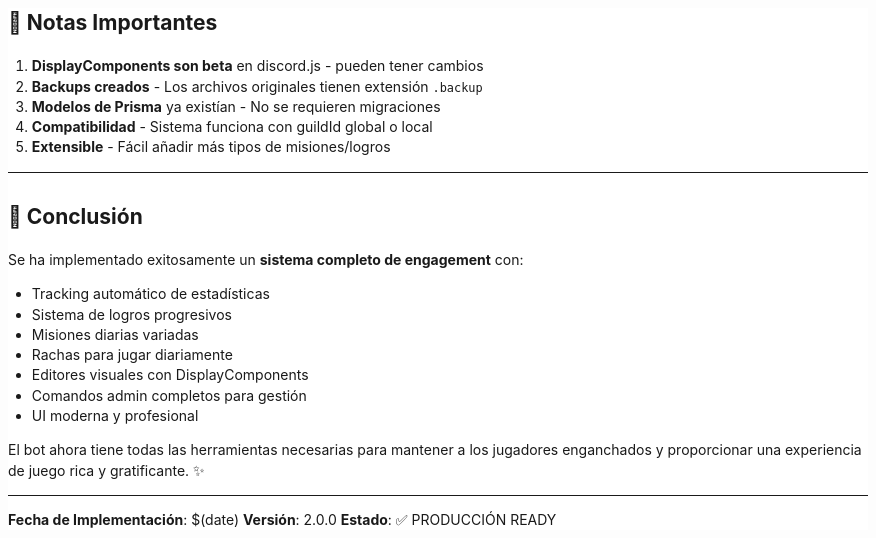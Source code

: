 
## 📝 Notas Importantes

1. **DisplayComponents son beta** en discord.js - pueden tener cambios
2. **Backups creados** - Los archivos originales tienen extensión `.backup`
3. **Modelos de Prisma** ya existían - No se requieren migraciones
4. **Compatibilidad** - Sistema funciona con guildId global o local
5. **Extensible** - Fácil añadir más tipos de misiones/logros

---

## 🎉 Conclusión

Se ha implementado exitosamente un **sistema completo de engagement** con:
- Tracking automático de estadísticas
- Sistema de logros progresivos
- Misiones diarias variadas
- Rachas para jugar diariamente
- Editores visuales con DisplayComponents
- Comandos admin completos para gestión
- UI moderna y profesional

El bot ahora tiene todas las herramientas necesarias para mantener a los jugadores enganchados y proporcionar una experiencia de juego rica y gratificante. ✨

---

**Fecha de Implementación**: $(date)
**Versión**: 2.0.0
**Estado**: ✅ PRODUCCIÓN READY
